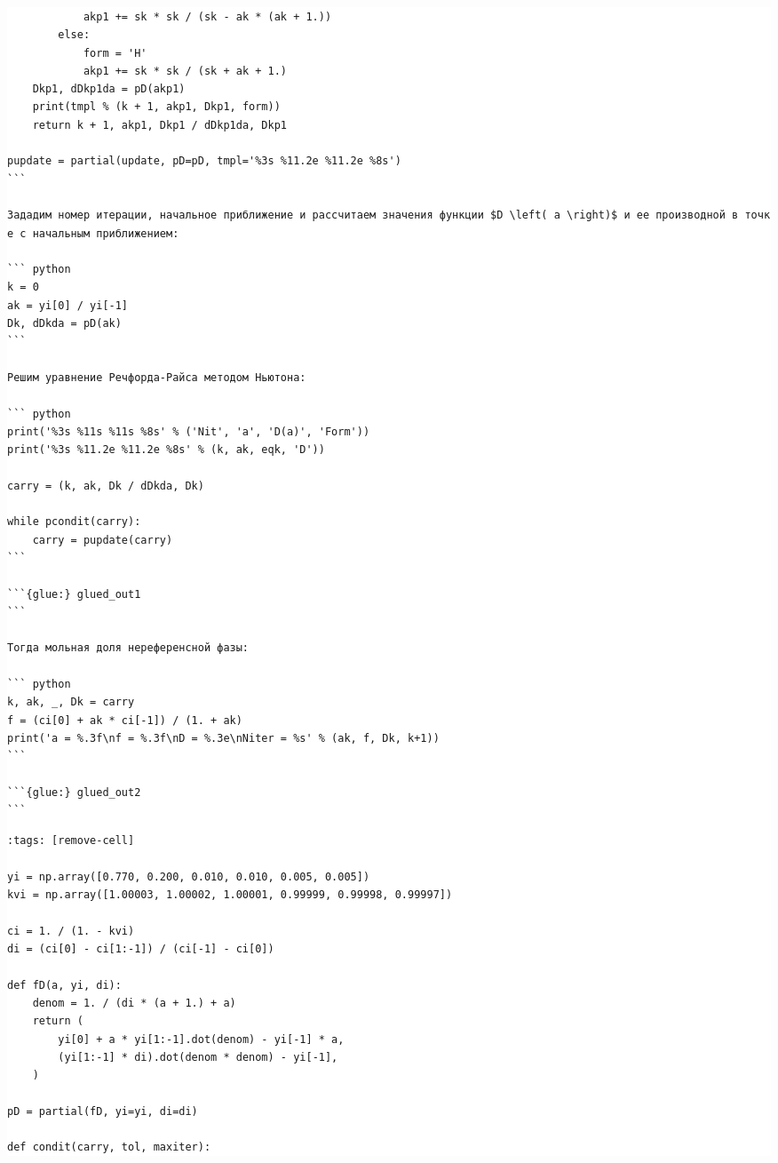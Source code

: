 ````{dropdown} Решение
            akp1 += sk * sk / (sk - ak * (ak + 1.))
        else:
            form = 'H'
            akp1 += sk * sk / (sk + ak + 1.)
    Dkp1, dDkp1da = pD(akp1)
    print(tmpl % (k + 1, akp1, Dkp1, form))
    return k + 1, akp1, Dkp1 / dDkp1da, Dkp1

pupdate = partial(update, pD=pD, tmpl='%3s %11.2e %11.2e %8s')
```

Зададим номер итерации, начальное приближение и рассчитаем значения функции $D \left( a \right)$ и ее производной в точке с начальным приближением:

``` python
k = 0
ak = yi[0] / yi[-1]
Dk, dDkda = pD(ak)
```

Решим уравнение Речфорда-Райса методом Ньютона:

``` python
print('%3s %11s %11s %8s' % ('Nit', 'a', 'D(a)', 'Form'))
print('%3s %11.2e %11.2e %8s' % (k, ak, eqk, 'D'))

carry = (k, ak, Dk / dDkda, Dk)

while pcondit(carry):
    carry = pupdate(carry)
```

```{glue:} glued_out1
```

Тогда мольная доля нереференсной фазы:

``` python
k, ak, _, Dk = carry
f = (ci[0] + ak * ci[-1]) / (1. + ak)
print('a = %.3f\nf = %.3f\nD = %.3e\nNiter = %s' % (ak, f, Dk, k+1))
```

```{glue:} glued_out2
```
````

```{code-cell} python
:tags: [remove-cell]

yi = np.array([0.770, 0.200, 0.010, 0.010, 0.005, 0.005])
kvi = np.array([1.00003, 1.00002, 1.00001, 0.99999, 0.99998, 0.99997])

ci = 1. / (1. - kvi)
di = (ci[0] - ci[1:-1]) / (ci[-1] - ci[0])

def fD(a, yi, di):
    denom = 1. / (di * (a + 1.) + a)
    return (
        yi[0] + a * yi[1:-1].dot(denom) - yi[-1] * a,
        (yi[1:-1] * di).dot(denom * denom) - yi[-1],
    )

pD = partial(fD, yi=yi, di=di)

def condit(carry, tol, maxiter):
```